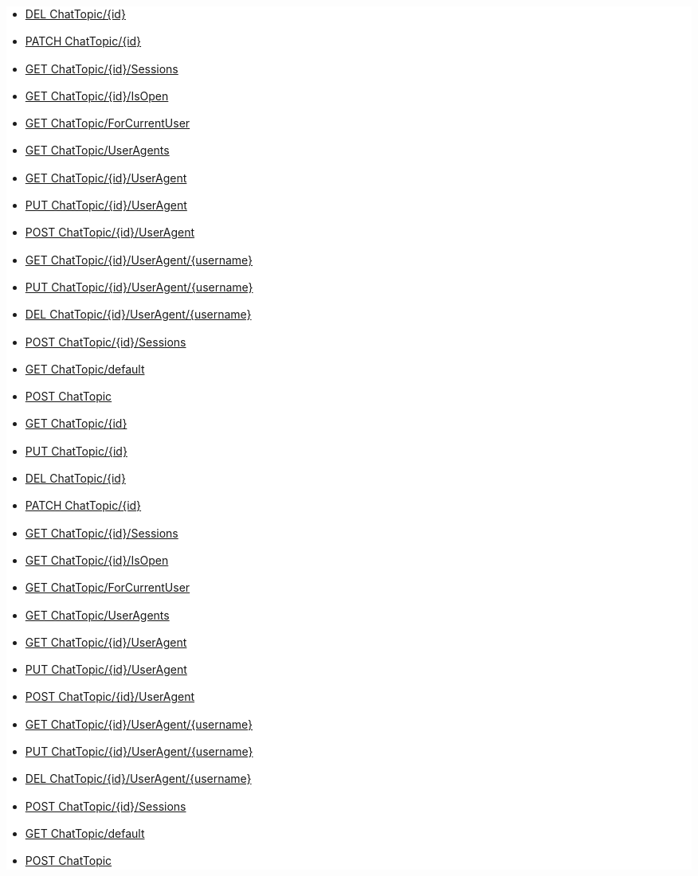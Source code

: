* [DEL ChatTopic/{id}](v1ChatTopicEntity_DeleteChatTopicEntity.md)

* [PATCH ChatTopic/{id}](v1ChatTopicEntity_PatchChatTopicEntity.md)

* [GET ChatTopic/{id}/Sessions](v1ChatTopicEntity_Sessions.md)

* [GET ChatTopic/{id}/IsOpen](v1ChatTopicEntity_IsWithinOpeningHours.md)

* [GET ChatTopic/ForCurrentUser](v1ChatTopicEntity_ChatTopicsForUser.md)

* [GET ChatTopic/UserAgents](v1ChatTopicEntity_GetUserAgentList.md)

* [GET ChatTopic/{id}/UserAgent](v1ChatTopicEntity_GetChatTopicUserAgentList.md)

* [PUT ChatTopic/{id}/UserAgent](v1ChatTopicEntity_UpdateChatTopicUserAgents.md)

* [POST ChatTopic/{id}/UserAgent](v1ChatTopicEntity_AddChatTopicUserAgent.md)

* [GET ChatTopic/{id}/UserAgent/{username}](v1ChatTopicEntity_GetChatTopicUserAgent.md)

* [PUT ChatTopic/{id}/UserAgent/{username}](v1ChatTopicEntity_UpdateChatTopicUserAgent.md)

* [DEL ChatTopic/{id}/UserAgent/{username}](v1ChatTopicEntity_DeleteChatTopicUserAgent.md)

* [POST ChatTopic/{id}/Sessions](v1ChatTopicEntity_CreateChatSessionForTopic.md)


* [GET ChatTopic/default](v1ChatTopicEntity_DefaultChatTopicEntity.md)

* [POST ChatTopic](v1ChatTopicEntity_PostChatTopicEntity.md)

* [GET ChatTopic/{id}](v1ChatTopicEntity_GetChatTopicEntity.md)

* [PUT ChatTopic/{id}](v1ChatTopicEntity_PutChatTopicEntity.md)

* [DEL ChatTopic/{id}](v1ChatTopicEntity_DeleteChatTopicEntity.md)

* [PATCH ChatTopic/{id}](v1ChatTopicEntity_PatchChatTopicEntity.md)

* [GET ChatTopic/{id}/Sessions](v1ChatTopicEntity_Sessions.md)

* [GET ChatTopic/{id}/IsOpen](v1ChatTopicEntity_IsWithinOpeningHours.md)

* [GET ChatTopic/ForCurrentUser](v1ChatTopicEntity_ChatTopicsForUser.md)

* [GET ChatTopic/UserAgents](v1ChatTopicEntity_GetUserAgentList.md)

* [GET ChatTopic/{id}/UserAgent](v1ChatTopicEntity_GetChatTopicUserAgentList.md)

* [PUT ChatTopic/{id}/UserAgent](v1ChatTopicEntity_UpdateChatTopicUserAgents.md)

* [POST ChatTopic/{id}/UserAgent](v1ChatTopicEntity_AddChatTopicUserAgent.md)

* [GET ChatTopic/{id}/UserAgent/{username}](v1ChatTopicEntity_GetChatTopicUserAgent.md)

* [PUT ChatTopic/{id}/UserAgent/{username}](v1ChatTopicEntity_UpdateChatTopicUserAgent.md)

* [DEL ChatTopic/{id}/UserAgent/{username}](v1ChatTopicEntity_DeleteChatTopicUserAgent.md)

* [POST ChatTopic/{id}/Sessions](v1ChatTopicEntity_CreateChatSessionForTopic.md)


* [GET ChatTopic/default](v1ChatTopicEntity_DefaultChatTopicEntity.md)

* [POST ChatTopic](v1ChatTopicEntity_PostChatTopicEntity.md)

